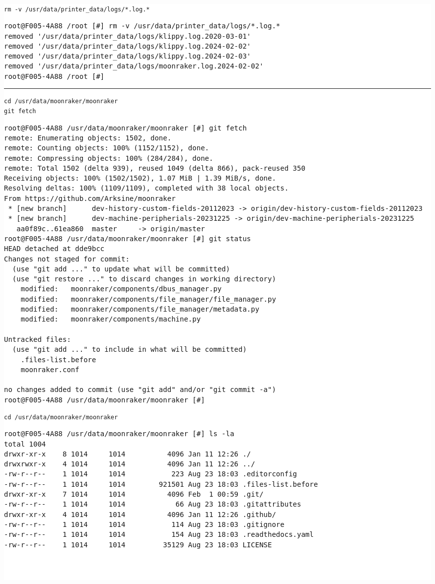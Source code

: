 ~~~
rm -v /usr/data/printer_data/logs/*.log.*
~~~
<pre>
root@F005-4A88 /root [#] rm -v /usr/data/printer_data/logs/*.log.*
removed '/usr/data/printer_data/logs/klippy.log.2020-03-01'
removed '/usr/data/printer_data/logs/klippy.log.2024-02-02'
removed '/usr/data/printer_data/logs/klippy.log.2024-02-03'
removed '/usr/data/printer_data/logs/moonraker.log.2024-02-02'
root@F005-4A88 /root [#] 
</pre>

---

~~~
cd /usr/data/moonraker/moonraker
git fetch
~~~
<pre>
root@F005-4A88 /usr/data/moonraker/moonraker [#] git fetch
remote: Enumerating objects: 1502, done.
remote: Counting objects: 100% (1152/1152), done.
remote: Compressing objects: 100% (284/284), done.
remote: Total 1502 (delta 939), reused 1049 (delta 866), pack-reused 350
Receiving objects: 100% (1502/1502), 1.07 MiB | 1.39 MiB/s, done.
Resolving deltas: 100% (1109/1109), completed with 38 local objects.
From https://github.com/Arksine/moonraker
 * [new branch]      dev-history-custom-fields-20112023 -> origin/dev-history-custom-fields-20112023
 * [new branch]      dev-machine-peripherials-20231225 -> origin/dev-machine-peripherials-20231225
   aa0f89c..61ea860  master     -> origin/master
root@F005-4A88 /usr/data/moonraker/moonraker [#] git status
HEAD detached at dde9bcc
Changes not staged for commit:
  (use "git add <file>..." to update what will be committed)
  (use "git restore <file>..." to discard changes in working directory)
	modified:   moonraker/components/dbus_manager.py
	modified:   moonraker/components/file_manager/file_manager.py
	modified:   moonraker/components/file_manager/metadata.py
	modified:   moonraker/components/machine.py

Untracked files:
  (use "git add <file>..." to include in what will be committed)
	.files-list.before
	moonraker.conf

no changes added to commit (use "git add" and/or "git commit -a")
root@F005-4A88 /usr/data/moonraker/moonraker [#]
</pre>


~~~
cd /usr/data/moonraker/moonraker

~~~
<pre>
root@F005-4A88 /usr/data/moonraker/moonraker [#] ls -la
total 1004
drwxr-xr-x    8 1014     1014          4096 Jan 11 12:26 ./
drwxrwxr-x    4 1014     1014          4096 Jan 11 12:26 ../
-rw-r--r--    1 1014     1014           223 Aug 23 18:03 .editorconfig
-rw-r--r--    1 1014     1014        921501 Aug 23 18:03 .files-list.before
drwxr-xr-x    7 1014     1014          4096 Feb  1 00:59 .git/
-rw-r--r--    1 1014     1014            66 Aug 23 18:03 .gitattributes
drwxr-xr-x    4 1014     1014          4096 Jan 11 12:26 .github/
-rw-r--r--    1 1014     1014           114 Aug 23 18:03 .gitignore
-rw-r--r--    1 1014     1014           154 Aug 23 18:03 .readthedocs.yaml
-rw-r--r--    1 1014     1014         35129 Aug 23 18:03 LICENSE